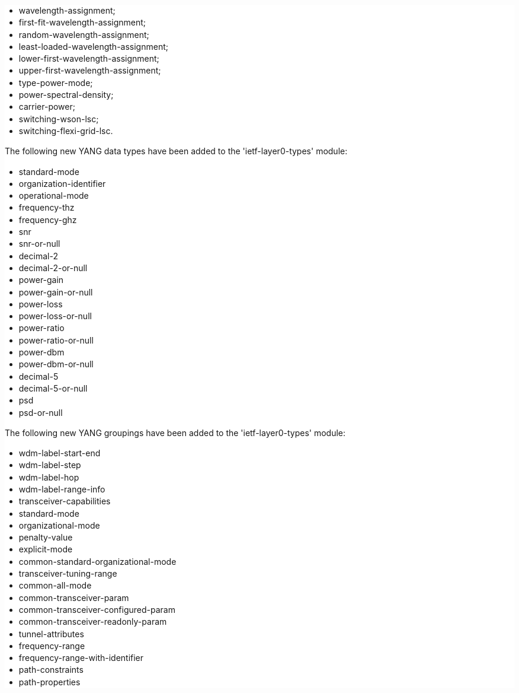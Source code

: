 - wavelength-assignment;
- first-fit-wavelength-assignment;
- random-wavelength-assignment;
- least-loaded-wavelength-assignment;
- lower-first-wavelength-assignment;
- upper-first-wavelength-assignment;
- type-power-mode;
- power-spectral-density;
- carrier-power;
- switching-wson-lsc;
- switching-flexi-grid-lsc.

The following new YANG data types have been added to the 'ietf-layer0-types' module:

- standard-mode
- organization-identifier
- operational-mode
- frequency-thz
- frequency-ghz
- snr
- snr-or-null
- decimal-2
- decimal-2-or-null
- power-gain
- power-gain-or-null
- power-loss
- power-loss-or-null
- power-ratio
- power-ratio-or-null
- power-dbm
- power-dbm-or-null
- decimal-5
- decimal-5-or-null
- psd
- psd-or-null

The following new YANG groupings have been added to the 'ietf-layer0-types' module:

- wdm-label-start-end
- wdm-label-step
- wdm-label-hop
- wdm-label-range-info
- transceiver-capabilities
- standard-mode
- organizational-mode
- penalty-value
- explicit-mode
- common-standard-organizational-mode
- transceiver-tuning-range
- common-all-mode
- common-transceiver-param
- common-transceiver-configured-param
- common-transceiver-readonly-param
- tunnel-attributes
- frequency-range
- frequency-range-with-identifier
- path-constraints
- path-properties
